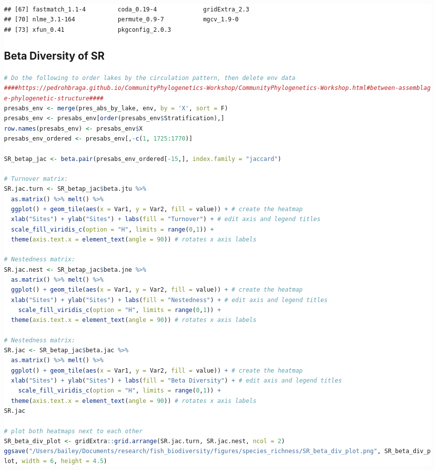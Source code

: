     ## [67] fastmatch_1.1-4         coda_0.19-4             gridExtra_2.3          
    ## [70] nlme_3.1-164            permute_0.9-7           mgcv_1.9-0             
    ## [73] xfun_0.41               pkgconfig_2.0.3

## Beta Diversity of SR

``` r
# Do the following to order lakes by the circulation pattern, then delete env data
####https://pedrohbraga.github.io/CommunityPhylogenetics-Workshop/CommunityPhylogenetics-Workshop.html#between-assemblage-phylogenetic-structure####
presabs_env <- merge(pres_abs_by_lake, env, by = 'X', sort = F)
presabs_env <- presabs_env[order(presabs_env$Stratification),]
row.names(presabs_env) <- presabs_env$X
presabs_env_ordered <- presabs_env[,-c(1, 1725:1770)]

SR_betap_jac <- beta.pair(presabs_env_ordered[-15,], index.family = "jaccard")

# Turnover matrix:
SR.jac.turn <- SR_betap_jac$beta.jtu %>% 
  as.matrix() %>% melt() %>% 
  ggplot() + geom_tile(aes(x = Var1, y = Var2, fill = value)) + # create the heatmap
  xlab("Sites") + ylab("Sites") + labs(fill = "Turnover") + # edit axis and legend titles
  scale_fill_viridis_c(option = "H", limits = range(0,1)) +
  theme(axis.text.x = element_text(angle = 90)) # rotates x axis labels

# Nestedness matrix:
SR.jac.nest <- SR_betap_jac$beta.jne %>% 
  as.matrix() %>% melt() %>% 
  ggplot() + geom_tile(aes(x = Var1, y = Var2, fill = value)) + # create the heatmap
  xlab("Sites") + ylab("Sites") + labs(fill = "Nestedness") + # edit axis and legend titles
    scale_fill_viridis_c(option = "H", limits = range(0,1)) +
  theme(axis.text.x = element_text(angle = 90)) # rotates x axis labels

# Nestedness matrix:
SR.jac <- SR_betap_jac$beta.jac %>% 
  as.matrix() %>% melt() %>% 
  ggplot() + geom_tile(aes(x = Var1, y = Var2, fill = value)) + # create the heatmap
  xlab("Sites") + ylab("Sites") + labs(fill = "Beta Diversity") + # edit axis and legend titles
    scale_fill_viridis_c(option = "H", limits = range(0,1)) +
  theme(axis.text.x = element_text(angle = 90)) # rotates x axis labels
SR.jac

# plot both heatmaps next to each other
SR_beta_div_plot <- gridExtra::grid.arrange(SR.jac.turn, SR.jac.nest, ncol = 2)
ggsave("/Users/bailey/Documents/research/fish_biodiversity/figures/species_richness/SR_beta_div_plot.png", SR_beta_div_plot, width = 6, height = 4.5)
```
